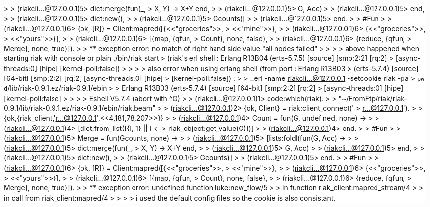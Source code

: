 &gt; &gt; (riakcli...@127.0.0.1)5&gt; dict:merge(fun(\_,
&gt; X, Y) -&gt; X+Y end,
&gt; &gt; (riakcli...@127.0.0.1)5&gt; G, Acc)
&gt; &gt; (riakcli...@127.0.0.1)5&gt; end,
&gt; &gt; (riakcli...@127.0.0.1)5&gt; dict:new(),
&gt; &gt; (riakcli...@127.0.0.1)5&gt; Gcounts)]
&gt; &gt; (riakcli...@127.0.0.1)5&gt; end.
&gt; &gt; #Fun
&gt; &gt; (riakcli...@127.0.0.1)6&gt; {ok, [R]} = Client:mapred([{&lt;&lt;"groceries"&gt;&gt;,
&gt; &lt;&lt;"mine"&gt;&gt;},
&gt; &gt; (riakcli...@127.0.0.1)6&gt; {&lt;&lt;"groceries"&gt;&gt;,
&gt; &lt;&lt;"yours"&gt;&gt;}],
&gt; &gt; (riakcli...@127.0.0.1)6&gt; [{map, {qfun,
&gt; Count}, none, false},
&gt; &gt; (riakcli...@127.0.0.1)6&gt; {reduce, {qfun,
&gt; Merge}, none, true}]).
&gt; &gt; \*\* exception error: no match of right hand side value "all nodes failed"
&gt; &gt;
&gt; &gt; above happened when starting riak with console or plain ./bin/riak start
&gt; (riak's erl shell : Erlang R13B04 (erts-5.7.5) [source] [smp:2:2] [rq:2]
&gt; [async-threads:0] [hipe] [kernel-poll:false])
&gt; &gt;
&gt; &gt; also error when using erlang shell (from port : Erlang R13B03
&gt; (erts-5.7.4) [source] [64-bit] [smp:2:2] [rq:2] [async-threads:0] [hipe]
&gt; [kernel-poll:false]) :
&gt; &gt; ::erl -name riakcli...@127.0.0.1 -setcookie riak -pa
&gt; `pwd`/lib/riak-0.9.1.ez/riak-0.9.1/ebin
&gt; &gt; Erlang R13B03 (erts-5.7.4) [source] [64-bit] [smp:2:2] [rq:2]
&gt; [async-threads:0] [hipe] [kernel-poll:false]
&gt; &gt;
&gt; &gt; Eshell V5.7.4 (abort with ^G)
&gt; &gt; (riakcli...@127.0.0.1)1&gt; code:which(riak).
&gt; &gt; "~/FromFtp/riak/riak-0.9.1/lib/riak-0.9.1.ez/riak-0.9.1/ebin/riak.beam"
&gt; &gt; (riakcli...@127.0.0.1)2&gt; {ok, Client} = riak:client\_connect('
&gt; r...@127.0.0.1').
&gt; &gt; {ok,{riak\_client,'r...@127.0.0.1',&lt;&lt;4,181,78,207&gt;&gt;}}
&gt; &gt; (riakcli...@127.0.0.1)4&gt; Count = fun(G, undefined, none) -&gt;
&gt; &gt; (riakcli...@127.0.0.1)4&gt; [dict:from\_list([{I, 1} || I &lt;-
&gt; riak\_object:get\_value(G)])]
&gt; &gt; (riakcli...@127.0.0.1)4&gt; end.
&gt; &gt; #Fun
&gt; &gt; (riakcli...@127.0.0.1)5&gt; Merge = fun(Gcounts, none) -&gt;
&gt; &gt; (riakcli...@127.0.0.1)5&gt; [lists:foldl(fun(G, Acc) -&gt;
&gt; &gt; (riakcli...@127.0.0.1)5&gt; dict:merge(fun(\_,
&gt; X, Y) -&gt; X+Y end,
&gt; &gt; (riakcli...@127.0.0.1)5&gt; G, Acc)
&gt; &gt; (riakcli...@127.0.0.1)5&gt; end,
&gt; &gt; (riakcli...@127.0.0.1)5&gt; dict:new(),
&gt; &gt; (riakcli...@127.0.0.1)5&gt; Gcounts)]
&gt; &gt; (riakcli...@127.0.0.1)5&gt; end.
&gt; &gt; #Fun
&gt; &gt; (riakcli...@127.0.0.1)6&gt; {ok, [R]} = Client:mapred([{&lt;&lt;"groceries"&gt;&gt;,
&gt; &lt;&lt;"mine"&gt;&gt;},
&gt; &gt; (riakcli...@127.0.0.1)6&gt; {&lt;&lt;"groceries"&gt;&gt;,
&gt; &lt;&lt;"yours"&gt;&gt;}],
&gt; &gt; (riakcli...@127.0.0.1)6&gt; [{map, {qfun,
&gt; Count}, none, false},
&gt; &gt; (riakcli...@127.0.0.1)6&gt; {reduce, {qfun,
&gt; Merge}, none, true}]).
&gt; &gt; \*\* exception error: undefined function luke:new\_flow/5
&gt; &gt; in function riak\_client:mapred\_stream/4
&gt; &gt; in call from riak\_client:mapred/4
&gt; &gt;
&gt; &gt; i used the default config files so the cookie is also consistant.